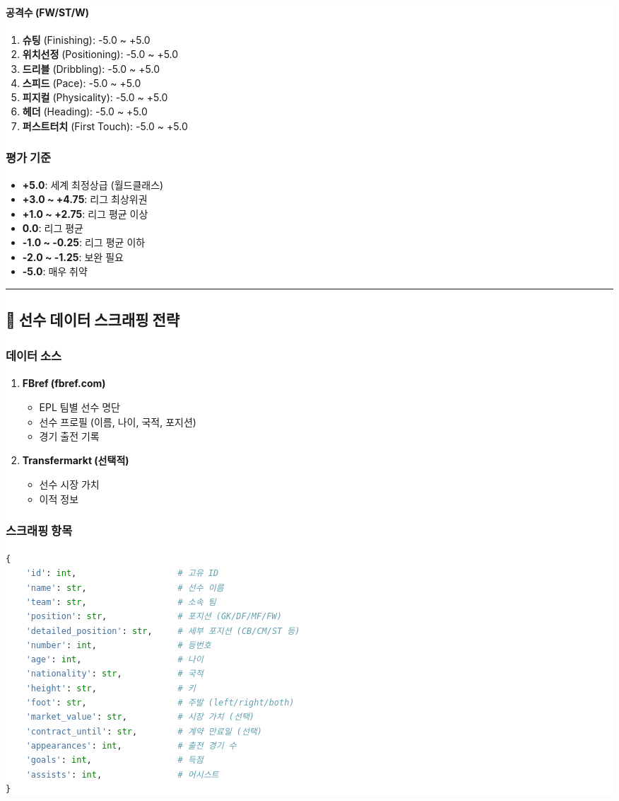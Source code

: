 #### 공격수 (FW/ST/W)
1. **슈팅** (Finishing): -5.0 ~ +5.0
2. **위치선정** (Positioning): -5.0 ~ +5.0
3. **드리블** (Dribbling): -5.0 ~ +5.0
4. **스피드** (Pace): -5.0 ~ +5.0
5. **피지컬** (Physicality): -5.0 ~ +5.0
6. **헤더** (Heading): -5.0 ~ +5.0
7. **퍼스트터치** (First Touch): -5.0 ~ +5.0

### 평가 기준
- **+5.0**: 세계 최정상급 (월드클래스)
- **+3.0 ~ +4.75**: 리그 최상위권
- **+1.0 ~ +2.75**: 리그 평균 이상
- **0.0**: 리그 평균
- **-1.0 ~ -0.25**: 리그 평균 이하
- **-2.0 ~ -1.25**: 보완 필요
- **-5.0**: 매우 취약

---

## 📡 선수 데이터 스크래핑 전략

### 데이터 소스
1. **FBref (fbref.com)**
   - EPL 팀별 선수 명단
   - 선수 프로필 (이름, 나이, 국적, 포지션)
   - 경기 출전 기록

2. **Transfermarkt (선택적)**
   - 선수 시장 가치
   - 이적 정보

### 스크래핑 항목
```python
{
    'id': int,                    # 고유 ID
    'name': str,                  # 선수 이름
    'team': str,                  # 소속 팀
    'position': str,              # 포지션 (GK/DF/MF/FW)
    'detailed_position': str,     # 세부 포지션 (CB/CM/ST 등)
    'number': int,                # 등번호
    'age': int,                   # 나이
    'nationality': str,           # 국적
    'height': str,                # 키
    'foot': str,                  # 주발 (left/right/both)
    'market_value': str,          # 시장 가치 (선택)
    'contract_until': str,        # 계약 만료일 (선택)
    'appearances': int,           # 출전 경기 수
    'goals': int,                 # 득점
    'assists': int,               # 어시스트
}
```
